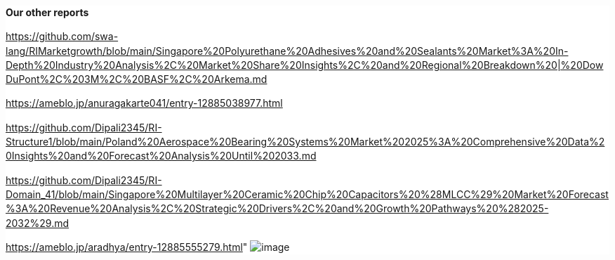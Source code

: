 <strong>Our other reports</strong>

<a href=https://github.com/swa-lang/RIMarketgrowth/blob/main/Singapore%20Polyurethane%20Adhesives%20and%20Sealants%20Market%3A%20In-Depth%20Industry%20Analysis%2C%20Market%20Share%20Insights%2C%20and%20Regional%20Breakdown%20|%20DowDuPont%2C%203M%2C%20BASF%2C%20Arkema.md>https://github.com/swa-lang/RIMarketgrowth/blob/main/Singapore%20Polyurethane%20Adhesives%20and%20Sealants%20Market%3A%20In-Depth%20Industry%20Analysis%2C%20Market%20Share%20Insights%2C%20and%20Regional%20Breakdown%20|%20DowDuPont%2C%203M%2C%20BASF%2C%20Arkema.md</a>

<a href=https://ameblo.jp/anuragakarte041/entry-12885038977.html>https://ameblo.jp/anuragakarte041/entry-12885038977.html</a>

<a href=https://github.com/Dipali2345/RI-Structure1/blob/main/Poland%20Aerospace%20Bearing%20Systems%20Market%202025%3A%20Comprehensive%20Data%20Insights%20and%20Forecast%20Analysis%20Until%202033.md>https://github.com/Dipali2345/RI-Structure1/blob/main/Poland%20Aerospace%20Bearing%20Systems%20Market%202025%3A%20Comprehensive%20Data%20Insights%20and%20Forecast%20Analysis%20Until%202033.md</a>

<a href=https://github.com/Dipali2345/RI-Domain_41/blob/main/Singapore%20Multilayer%20Ceramic%20Chip%20Capacitors%20%28MLCC%29%20Market%20Forecast%3A%20Revenue%20Analysis%2C%20Strategic%20Drivers%2C%20and%20Growth%20Pathways%20%282025-2032%29.md>https://github.com/Dipali2345/RI-Domain_41/blob/main/Singapore%20Multilayer%20Ceramic%20Chip%20Capacitors%20%28MLCC%29%20Market%20Forecast%3A%20Revenue%20Analysis%2C%20Strategic%20Drivers%2C%20and%20Growth%20Pathways%20%282025-2032%29.md</a>

<a href=https://ameblo.jp/aradhya/entry-12885555279.html>https://ameblo.jp/aradhya/entry-12885555279.html</a>"
![image](https://github.com/user-attachments/assets/443701b8-9234-469e-a128-9f397c8f1a6f)
